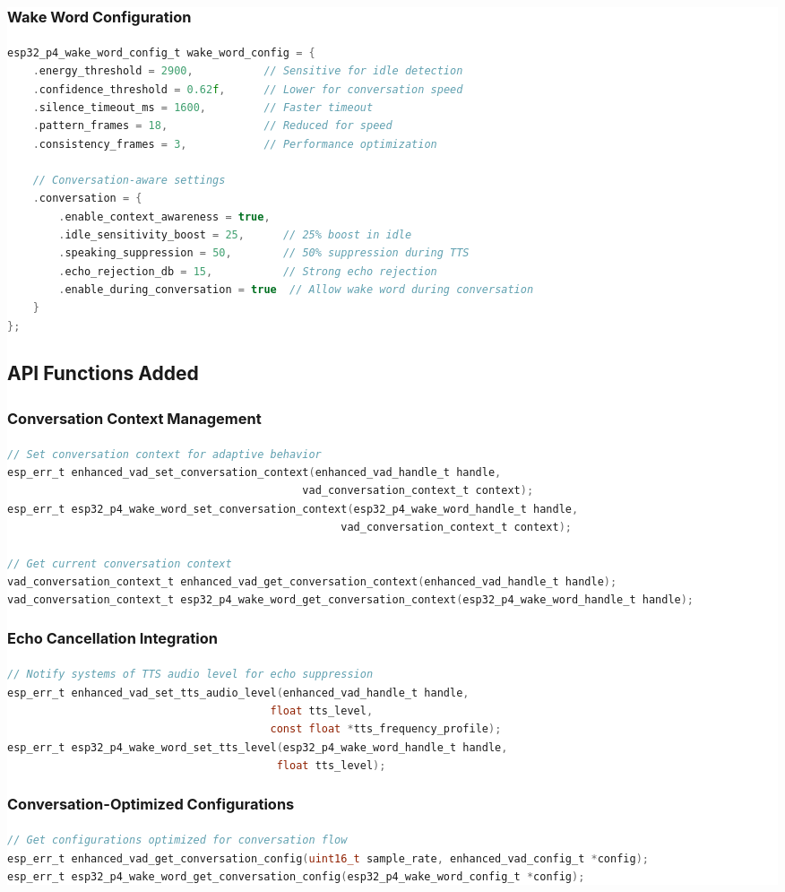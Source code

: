 ```c
```

### Wake Word Configuration
```c
esp32_p4_wake_word_config_t wake_word_config = {
    .energy_threshold = 2900,           // Sensitive for idle detection
    .confidence_threshold = 0.62f,      // Lower for conversation speed
    .silence_timeout_ms = 1600,         // Faster timeout
    .pattern_frames = 18,               // Reduced for speed
    .consistency_frames = 3,            // Performance optimization
    
    // Conversation-aware settings
    .conversation = {
        .enable_context_awareness = true,
        .idle_sensitivity_boost = 25,      // 25% boost in idle
        .speaking_suppression = 50,        // 50% suppression during TTS
        .echo_rejection_db = 15,           // Strong echo rejection
        .enable_during_conversation = true  // Allow wake word during conversation
    }
};
```

## API Functions Added

### Conversation Context Management
```c
// Set conversation context for adaptive behavior
esp_err_t enhanced_vad_set_conversation_context(enhanced_vad_handle_t handle, 
                                              vad_conversation_context_t context);
esp_err_t esp32_p4_wake_word_set_conversation_context(esp32_p4_wake_word_handle_t handle,
                                                    vad_conversation_context_t context);

// Get current conversation context
vad_conversation_context_t enhanced_vad_get_conversation_context(enhanced_vad_handle_t handle);
vad_conversation_context_t esp32_p4_wake_word_get_conversation_context(esp32_p4_wake_word_handle_t handle);
```

### Echo Cancellation Integration
```c
// Notify systems of TTS audio level for echo suppression
esp_err_t enhanced_vad_set_tts_audio_level(enhanced_vad_handle_t handle, 
                                         float tts_level, 
                                         const float *tts_frequency_profile);
esp_err_t esp32_p4_wake_word_set_tts_level(esp32_p4_wake_word_handle_t handle, 
                                          float tts_level);
```

### Conversation-Optimized Configurations
```c
// Get configurations optimized for conversation flow
esp_err_t enhanced_vad_get_conversation_config(uint16_t sample_rate, enhanced_vad_config_t *config);
esp_err_t esp32_p4_wake_word_get_conversation_config(esp32_p4_wake_word_config_t *config);
```
